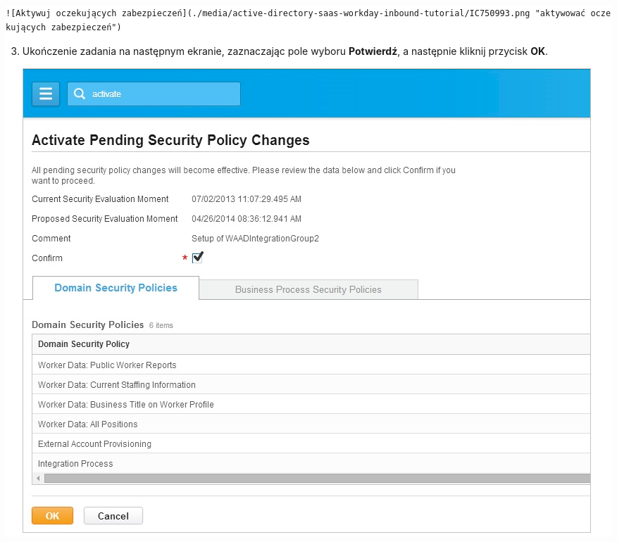     ![Aktywuj oczekujących zabezpieczeń](./media/active-directory-saas-workday-inbound-tutorial/IC750993.png "aktywować oczekujących zabezpieczeń")   
3. Ukończenie zadania na następnym ekranie, zaznaczając pole wyboru **Potwierdź**, a następnie kliknij przycisk **OK**. 
   
    ![Aktywuj oczekujących zabezpieczeń](./media/active-directory-saas-workday-inbound-tutorial/IC750994.png "aktywować oczekujących zabezpieczeń")  
